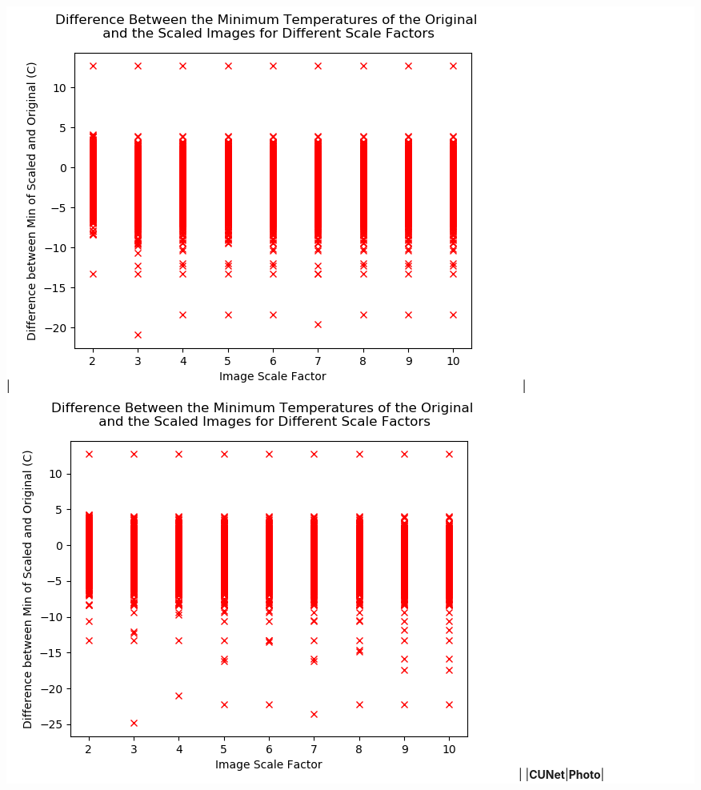|![](pi-camera-data-192168146-2019-09-05T10-45-18-Plots/anime_style_art/uint8/diff-min-temp-all-scale-uint8.png)|![](pi-camera-data-192168146-2019-09-05T10-45-18-Plots/anime_style_art_rgb/uint8/diff-min-temp-all-scale-uint8.png)|
|**CUNet**|**Photo**|